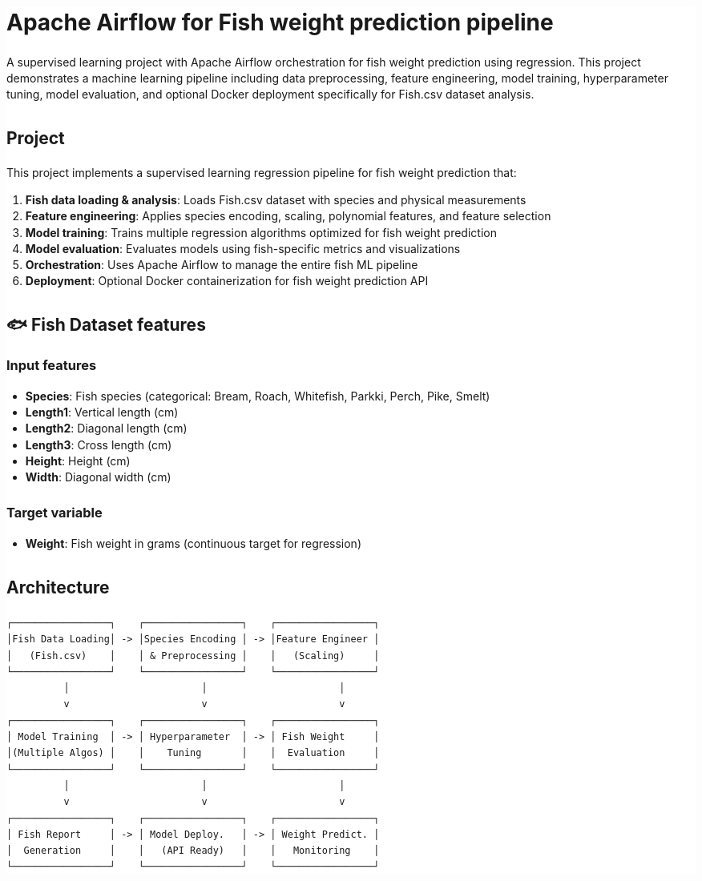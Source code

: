 # Apache Airflow for Fish weight prediction pipeline

A supervised learning project with Apache Airflow orchestration for fish weight prediction using regression. This project demonstrates a machine learning pipeline including data preprocessing, feature engineering, model training, hyperparameter tuning, model evaluation, and optional Docker deployment specifically for Fish.csv dataset analysis.

## Project

This project implements a supervised learning regression pipeline for fish weight prediction that:

1. **Fish data loading & analysis**: Loads Fish.csv dataset with species and physical measurements
2. **Feature engineering**: Applies species encoding, scaling, polynomial features, and feature selection
3. **Model training**: Trains multiple regression algorithms optimized for fish weight prediction
4. **Model evaluation**: Evaluates models using fish-specific metrics and visualizations
5. **Orchestration**: Uses Apache Airflow to manage the entire fish ML pipeline
6. **Deployment**: Optional Docker containerization for fish weight prediction API

## 🐟 Fish Dataset features

### Input features
- **Species**: Fish species (categorical: Bream, Roach, Whitefish, Parkki, Perch, Pike, Smelt)
- **Length1**: Vertical length (cm)
- **Length2**: Diagonal length (cm) 
- **Length3**: Cross length (cm)
- **Height**: Height (cm)
- **Width**: Diagonal width (cm)

### Target variable
- **Weight**: Fish weight in grams (continuous target for regression)

## Architecture

```
┌─────────────────┐    ┌─────────────────┐    ┌─────────────────┐
│Fish Data Loading│ -> │Species Encoding │ -> │Feature Engineer │
│   (Fish.csv)    │    │ & Preprocessing │    │   (Scaling)     │
└─────────────────┘    └─────────────────┘    └─────────────────┘
          │                       │                       │
          v                       v                       v
┌─────────────────┐    ┌─────────────────┐    ┌─────────────────┐
│ Model Training  │ -> │ Hyperparameter  │ -> │ Fish Weight     │
│(Multiple Algos) │    │    Tuning       │    │  Evaluation     │
└─────────────────┘    └─────────────────┘    └─────────────────┘
          │                       │                       │
          v                       v                       v
┌─────────────────┐    ┌─────────────────┐    ┌─────────────────┐
│ Fish Report     │ -> │ Model Deploy.   │ -> │ Weight Predict. │
│  Generation     │    │   (API Ready)   │    │   Monitoring    │
└─────────────────┘    └─────────────────┘    └─────────────────┘
```
